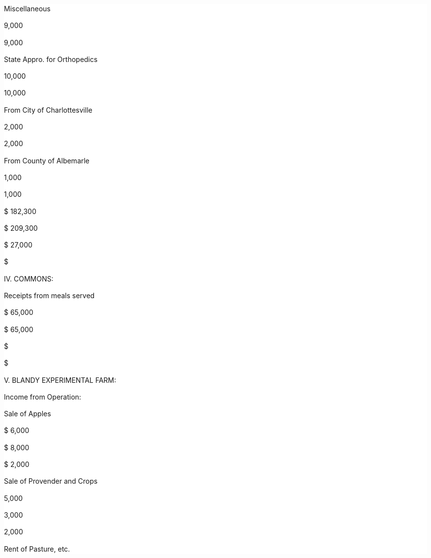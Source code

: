 Miscellaneous

9,000

9,000

State Appro. for Orthopedics

10,000

10,000

From City of Charlottesville

2,000

2,000

From County of Albemarle

1,000

1,000

$ 182,300

$ 209,300

$ 27,000

$

IV. COMMONS:

Receipts from meals served

$ 65,000

$ 65,000

$

$

V. BLANDY EXPERIMENTAL FARM:

Income from Operation:

Sale of Apples

$ 6,000

$ 8,000

$ 2,000

Sale of Provender and Crops

5,000

3,000

2,000

Rent of Pasture, etc.
